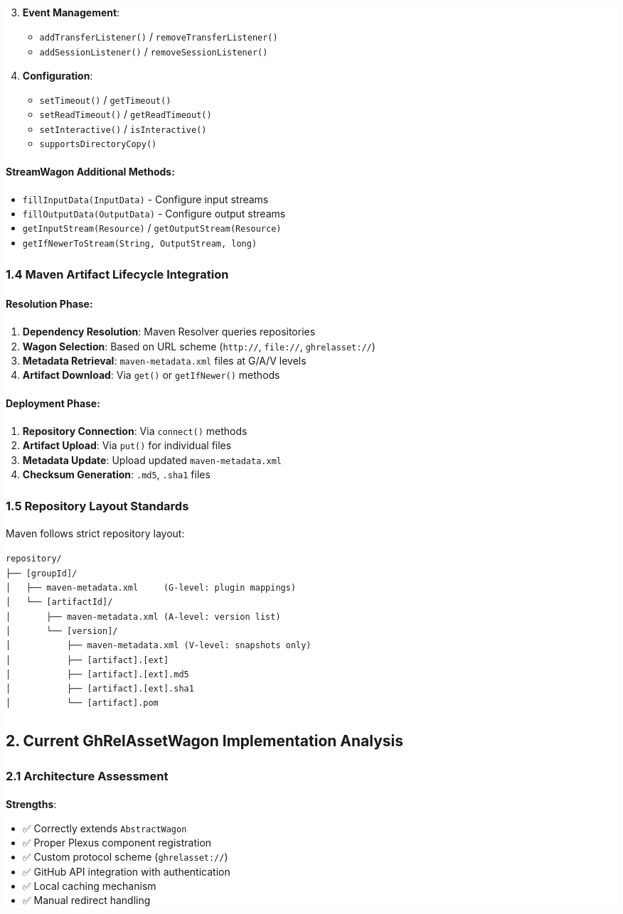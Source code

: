 3. **Event Management**:
   - `addTransferListener()` / `removeTransferListener()`
   - `addSessionListener()` / `removeSessionListener()`

4. **Configuration**:
   - `setTimeout()` / `getTimeout()`
   - `setReadTimeout()` / `getReadTimeout()`
   - `setInteractive()` / `isInteractive()`
   - `supportsDirectoryCopy()`

#### StreamWagon Additional Methods:
- `fillInputData(InputData)` - Configure input streams
- `fillOutputData(OutputData)` - Configure output streams  
- `getInputStream(Resource)` / `getOutputStream(Resource)`
- `getIfNewerToStream(String, OutputStream, long)`

### 1.4 Maven Artifact Lifecycle Integration

#### Resolution Phase:
1. **Dependency Resolution**: Maven Resolver queries repositories
2. **Wagon Selection**: Based on URL scheme (`http://`, `file://`, `ghrelasset://`)
3. **Metadata Retrieval**: `maven-metadata.xml` files at G/A/V levels
4. **Artifact Download**: Via `get()` or `getIfNewer()` methods

#### Deployment Phase:
1. **Repository Connection**: Via `connect()` methods
2. **Artifact Upload**: Via `put()` for individual files
3. **Metadata Update**: Upload updated `maven-metadata.xml`
4. **Checksum Generation**: `.md5`, `.sha1` files

### 1.5 Repository Layout Standards

Maven follows strict repository layout:
```
repository/
├── [groupId]/
│   ├── maven-metadata.xml     (G-level: plugin mappings)
│   └── [artifactId]/
│       ├── maven-metadata.xml (A-level: version list)
│       └── [version]/
│           ├── maven-metadata.xml (V-level: snapshots only)
│           ├── [artifact].[ext]
│           ├── [artifact].[ext].md5
│           ├── [artifact].[ext].sha1
│           └── [artifact].pom
```

## 2. Current GhRelAssetWagon Implementation Analysis

### 2.1 Architecture Assessment

**Strengths**:
- ✅ Correctly extends `AbstractWagon`
- ✅ Proper Plexus component registration
- ✅ Custom protocol scheme (`ghrelasset://`) 
- ✅ GitHub API integration with authentication
- ✅ Local caching mechanism
- ✅ Manual redirect handling
